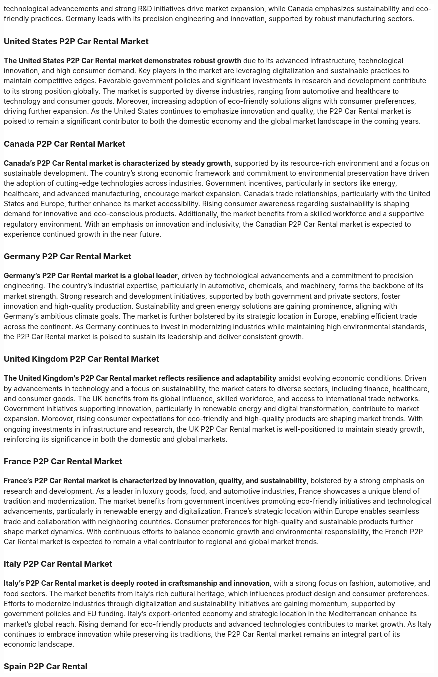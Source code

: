 technological advancements and strong R&amp;D initiatives drive market expansion, while Canada emphasizes sustainability and eco-friendly practices. Germany leads with its precision engineering and innovation, supported by robust manufacturing sectors.</span></em></p></blockquote><h3><strong>United States P2P Car Rental Market</strong></h3><p><strong>The United States P2P Car Rental market demonstrates robust growth</strong> due to its advanced infrastructure, technological innovation, and high consumer demand. Key players in the market are leveraging digitalization and sustainable practices to maintain competitive edges. Favorable government policies and significant investments in research and development contribute to its strong position globally. The market is supported by diverse industries, ranging from automotive and healthcare to technology and consumer goods. Moreover, increasing adoption of eco-friendly solutions aligns with consumer preferences, driving further expansion. As the United States continues to emphasize innovation and quality, the P2P Car Rental market is poised to remain a significant contributor to both the domestic economy and the global market landscape in the coming years.</p><h3><strong>Canada P2P Car Rental Market</strong></h3><p><strong>Canada&rsquo;s P2P Car Rental market is characterized by steady growth</strong>, supported by its resource-rich environment and a focus on sustainable development. The country&rsquo;s strong economic framework and commitment to environmental preservation have driven the adoption of cutting-edge technologies across industries. Government incentives, particularly in sectors like energy, healthcare, and advanced manufacturing, encourage market expansion. Canada&rsquo;s trade relationships, particularly with the United States and Europe, further enhance its market accessibility. Rising consumer awareness regarding sustainability is shaping demand for innovative and eco-conscious products. Additionally, the market benefits from a skilled workforce and a supportive regulatory environment. With an emphasis on innovation and inclusivity, the Canadian P2P Car Rental market is expected to experience continued growth in the near future.</p><h3><strong>Germany P2P Car Rental Market</strong></h3><p><strong>Germany&rsquo;s P2P Car Rental market is a global leader</strong>, driven by technological advancements and a commitment to precision engineering. The country&rsquo;s industrial expertise, particularly in automotive, chemicals, and machinery, forms the backbone of its market strength. Strong research and development initiatives, supported by both government and private sectors, foster innovation and high-quality production. Sustainability and green energy solutions are gaining prominence, aligning with Germany&rsquo;s ambitious climate goals. The market is further bolstered by its strategic location in Europe, enabling efficient trade across the continent. As Germany continues to invest in modernizing industries while maintaining high environmental standards, the P2P Car Rental market is poised to sustain its leadership and deliver consistent growth.</p><h3><strong>United Kingdom P2P Car Rental Market</strong></h3><p><strong>The United Kingdom&rsquo;s P2P Car Rental market reflects resilience and adaptability</strong> amidst evolving economic conditions. Driven by advancements in technology and a focus on sustainability, the market caters to diverse sectors, including finance, healthcare, and consumer goods. The UK benefits from its global influence, skilled workforce, and access to international trade networks. Government initiatives supporting innovation, particularly in renewable energy and digital transformation, contribute to market expansion. Moreover, rising consumer expectations for eco-friendly and high-quality products are shaping market trends. With ongoing investments in infrastructure and research, the UK P2P Car Rental market is well-positioned to maintain steady growth, reinforcing its significance in both the domestic and global markets.</p><h3><strong>France P2P Car Rental Market</strong></h3><p><strong>France&rsquo;s P2P Car Rental market is characterized by innovation, quality, and sustainability</strong>, bolstered by a strong emphasis on research and development. As a leader in luxury goods, food, and automotive industries, France showcases a unique blend of tradition and modernization. The market benefits from government incentives promoting eco-friendly initiatives and technological advancements, particularly in renewable energy and digitalization. France&rsquo;s strategic location within Europe enables seamless trade and collaboration with neighboring countries. Consumer preferences for high-quality and sustainable products further shape market dynamics. With continuous efforts to balance economic growth and environmental responsibility, the French P2P Car Rental market is expected to remain a vital contributor to regional and global market trends.</p><h3><strong>Italy P2P Car Rental Market</strong></h3><p><strong>Italy&rsquo;s P2P Car Rental market is deeply rooted in craftsmanship and innovation</strong>, with a strong focus on fashion, automotive, and food sectors. The market benefits from Italy&rsquo;s rich cultural heritage, which influences product design and consumer preferences. Efforts to modernize industries through digitalization and sustainability initiatives are gaining momentum, supported by government policies and EU funding. Italy&rsquo;s export-oriented economy and strategic location in the Mediterranean enhance its market&rsquo;s global reach. Rising demand for eco-friendly products and advanced technologies contributes to market growth. As Italy continues to embrace innovation while preserving its traditions, the P2P Car Rental market remains an integral part of its economic landscape.</p><h3><strong>Spain P2P Car Rental